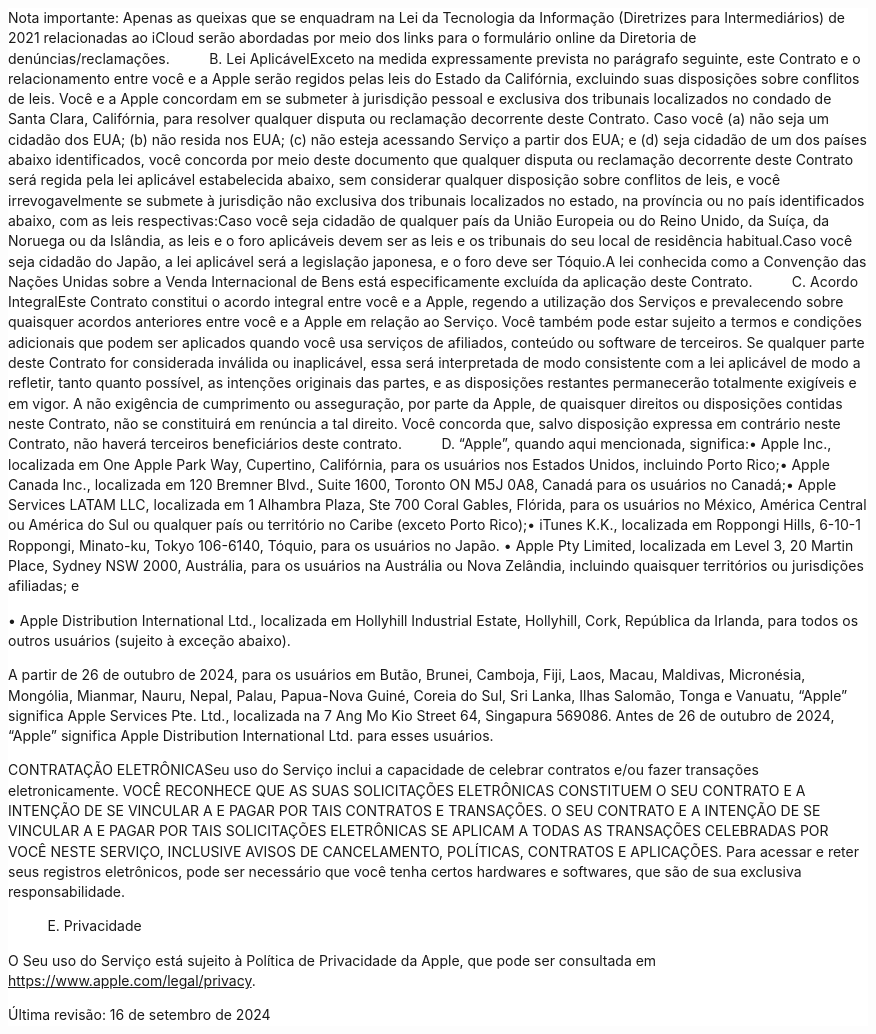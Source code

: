 Nota importante: Apenas as queixas que se enquadram na Lei da Tecnologia da Informação (Diretrizes para Intermediários) de 2021 relacionadas ao iCloud serão abordadas por meio dos links para o formulário online da Diretoria de denúncias/reclamações.          B. Lei AplicávelExceto na medida expressamente prevista no parágrafo seguinte, este Contrato e o relacionamento entre você e a Apple serão regidos pelas leis do Estado da Califórnia, excluindo suas disposições sobre conflitos de leis. Você e a Apple concordam em se submeter à jurisdição pessoal e exclusiva dos tribunais localizados no condado de Santa Clara, Califórnia, para resolver qualquer disputa ou reclamação decorrente deste Contrato. Caso você (a) não seja um cidadão dos EUA; (b) não resida nos EUA; (c) não esteja acessando Serviço a partir dos EUA; e (d) seja cidadão de um dos países abaixo identificados, você concorda por meio deste documento que qualquer disputa ou reclamação decorrente deste Contrato será regida pela lei aplicável estabelecida abaixo, sem considerar qualquer disposição sobre conflitos de leis, e você irrevogavelmente se submete à jurisdição não exclusiva dos tribunais localizados no estado, na província ou no país identificados abaixo, com as leis respectivas:Caso você seja cidadão de qualquer país da União Europeia ou do Reino Unido, da Suíça, da Noruega ou da Islândia, as leis e o foro aplicáveis devem ser as leis e os tribunais do seu local de residência habitual.Caso você seja cidadão do Japão, a lei aplicável será a legislação japonesa, e o foro deve ser Tóquio.A lei conhecida como a Convenção das Nações Unidas sobre a Venda Internacional de Bens está especificamente excluída da aplicação deste Contrato.          C. Acordo IntegralEste Contrato constitui o acordo integral entre você e a Apple, regendo a utilização dos Serviços e prevalecendo sobre quaisquer acordos anteriores entre você e a Apple em relação ao Serviço. Você também pode estar sujeito a termos e condições adicionais que podem ser aplicados quando você usa serviços de afiliados, conteúdo ou software de terceiros. Se qualquer parte deste Contrato for considerada inválida ou inaplicável, essa será interpretada de modo consistente com a lei aplicável de modo a refletir, tanto quanto possível, as intenções originais das partes, e as disposições restantes permanecerão totalmente exigíveis e em vigor. A não exigência de cumprimento ou asseguração, por parte da Apple, de quaisquer direitos ou disposições contidas neste Contrato, não se constituirá em renúncia a tal direito. Você concorda que, salvo disposição expressa em contrário neste Contrato, não haverá terceiros beneficiários deste contrato.          D. “Apple”, quando aqui mencionada, significa:• Apple Inc., localizada em One Apple Park Way, Cupertino, Califórnia, para os usuários nos Estados Unidos, incluindo Porto Rico;• Apple Canada Inc., localizada em 120 Bremner Blvd., Suite 1600, Toronto ON M5J 0A8, Canadá para os usuários no Canadá;• Apple Services LATAM LLC, localizada em 1 Alhambra Plaza, Ste 700 Coral Gables, Flórida, para os usuários no México, América Central ou América do Sul ou qualquer país ou território no Caribe (exceto Porto Rico);• iTunes K.K., localizada em Roppongi Hills, 6\-10\-1 Roppongi, Minato\-ku, Tokyo 106\-6140, Tóquio, para os usuários no Japão. • Apple Pty Limited, localizada em Level 3, 20 Martin Place, Sydney NSW 2000, Austrália, para os usuários na Austrália ou Nova Zelândia, incluindo quaisquer territórios ou jurisdições afiliadas; e

• Apple Distribution International Ltd., localizada em Hollyhill Industrial Estate, Hollyhill, Cork, República da Irlanda, para todos os outros usuários (sujeito à exceção abaixo).

A partir de 26 de outubro de 2024, para os usuários em Butão, Brunei, Camboja, Fiji, Laos, Macau, Maldivas, Micronésia, Mongólia, Mianmar, Nauru, Nepal, Palau, Papua\-Nova Guiné, Coreia do Sul, Sri Lanka, Ilhas Salomão, Tonga e Vanuatu, “Apple” significa Apple Services Pte. Ltd., localizada na 7 Ang Mo Kio Street 64, Singapura 569086\. Antes de 26 de outubro de 2024, “Apple” significa Apple Distribution International Ltd. para esses usuários. 

CONTRATAÇÃO ELETRÔNICASeu uso do Serviço inclui a capacidade de celebrar contratos e/ou fazer transações eletronicamente. VOCÊ RECONHECE QUE AS SUAS SOLICITAÇÕES ELETRÔNICAS CONSTITUEM O SEU CONTRATO E A INTENÇÃO DE SE VINCULAR A E PAGAR POR TAIS CONTRATOS E TRANSAÇÕES. O SEU CONTRATO E A INTENÇÃO DE SE VINCULAR A E PAGAR POR TAIS SOLICITAÇÕES ELETRÔNICAS SE APLICAM A TODAS AS TRANSAÇÕES CELEBRADAS POR VOCÊ NESTE SERVIÇO, INCLUSIVE AVISOS DE CANCELAMENTO, POLÍTICAS, CONTRATOS E APLICAÇÕES. Para acessar e reter seus registros eletrônicos, pode ser necessário que você tenha certos hardwares e softwares, que são de sua exclusiva responsabilidade.

          E. Privacidade

O Seu uso do Serviço está sujeito à Política de Privacidade da Apple, que pode ser consultada em https://www.apple.com/legal/privacy.

Última revisão: 16 de setembro de 2024